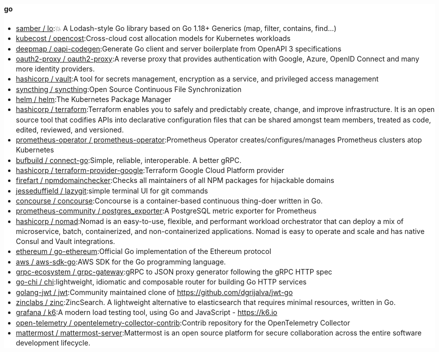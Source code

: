#### go
* [samber / lo](https://github.com/samber/lo):💥
A Lodash-style Go library based on Go 1.18+ Generics (map, filter, contains, find...)
* [kubecost / opencost](https://github.com/kubecost/opencost):Cross-cloud cost allocation models for Kubernetes workloads
* [deepmap / oapi-codegen](https://github.com/deepmap/oapi-codegen):Generate Go client and server boilerplate from OpenAPI 3 specifications
* [oauth2-proxy / oauth2-proxy](https://github.com/oauth2-proxy/oauth2-proxy):A reverse proxy that provides authentication with Google, Azure, OpenID Connect and many more identity providers.
* [hashicorp / vault](https://github.com/hashicorp/vault):A tool for secrets management, encryption as a service, and privileged access management
* [syncthing / syncthing](https://github.com/syncthing/syncthing):Open Source Continuous File Synchronization
* [helm / helm](https://github.com/helm/helm):The Kubernetes Package Manager
* [hashicorp / terraform](https://github.com/hashicorp/terraform):Terraform enables you to safely and predictably create, change, and improve infrastructure. It is an open source tool that codifies APIs into declarative configuration files that can be shared amongst team members, treated as code, edited, reviewed, and versioned.
* [prometheus-operator / prometheus-operator](https://github.com/prometheus-operator/prometheus-operator):Prometheus Operator creates/configures/manages Prometheus clusters atop Kubernetes
* [bufbuild / connect-go](https://github.com/bufbuild/connect-go):Simple, reliable, interoperable. A better gRPC.
* [hashicorp / terraform-provider-google](https://github.com/hashicorp/terraform-provider-google):Terraform Google Cloud Platform provider
* [firefart / npmdomainchecker](https://github.com/firefart/npmdomainchecker):Checks all maintainers of all NPM packages for hijackable domains
* [jesseduffield / lazygit](https://github.com/jesseduffield/lazygit):simple terminal UI for git commands
* [concourse / concourse](https://github.com/concourse/concourse):Concourse is a container-based continuous thing-doer written in Go.
* [prometheus-community / postgres_exporter](https://github.com/prometheus-community/postgres_exporter):A PostgreSQL metric exporter for Prometheus
* [hashicorp / nomad](https://github.com/hashicorp/nomad):Nomad is an easy-to-use, flexible, and performant workload orchestrator that can deploy a mix of microservice, batch, containerized, and non-containerized applications. Nomad is easy to operate and scale and has native Consul and Vault integrations.
* [ethereum / go-ethereum](https://github.com/ethereum/go-ethereum):Official Go implementation of the Ethereum protocol
* [aws / aws-sdk-go](https://github.com/aws/aws-sdk-go):AWS SDK for the Go programming language.
* [grpc-ecosystem / grpc-gateway](https://github.com/grpc-ecosystem/grpc-gateway):gRPC to JSON proxy generator following the gRPC HTTP spec
* [go-chi / chi](https://github.com/go-chi/chi):lightweight, idiomatic and composable router for building Go HTTP services
* [golang-jwt / jwt](https://github.com/golang-jwt/jwt):Community maintained clone of https://github.com/dgrijalva/jwt-go
* [zinclabs / zinc](https://github.com/zinclabs/zinc):ZincSearch. A lightweight alternative to elasticsearch that requires minimal resources, written in Go.
* [grafana / k6](https://github.com/grafana/k6):A modern load testing tool, using Go and JavaScript - https://k6.io
* [open-telemetry / opentelemetry-collector-contrib](https://github.com/open-telemetry/opentelemetry-collector-contrib):Contrib repository for the OpenTelemetry Collector
* [mattermost / mattermost-server](https://github.com/mattermost/mattermost-server):Mattermost is an open source platform for secure collaboration across the entire software development lifecycle.
